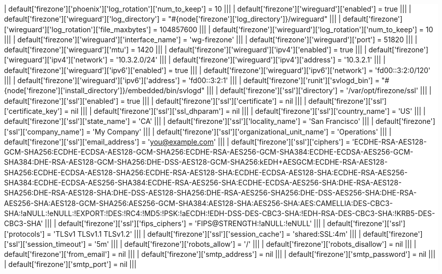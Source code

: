 | default['firezone']['phoenix']['log_rotation']['num_to_keep'] = 10 |||
| default['firezone']['wireguard']['enabled'] = true |||
| default['firezone']['wireguard']['log_directory'] = "#{node['firezone']['log_directory']}/wireguard" |||
| default['firezone']['wireguard']['log_rotation']['file_maxbytes'] = 104857600 |||
| default['firezone']['wireguard']['log_rotation']['num_to_keep'] = 10 |||
| default['firezone']['wireguard']['interface_name'] = 'wg-firezone' |||
| default['firezone']['wireguard']['port'] = 51820 |||
| default['firezone']['wireguard']['mtu'] = 1420 |||
| default['firezone']['wireguard']['ipv4']['enabled'] = true |||
| default['firezone']['wireguard']['ipv4']['network'] = '10.3.2.0/24' |||
| default['firezone']['wireguard']['ipv4']['address'] = '10.3.2.1' |||
| default['firezone']['wireguard']['ipv6']['enabled'] = true |||
| default['firezone']['wireguard']['ipv6']['network'] = 'fd00::3:2:0/120' |||
| default['firezone']['wireguard']['ipv6']['address'] = 'fd00::3:2:1' |||
| default['firezone']['runit']['svlogd_bin'] = "#{node['firezone']['install_directory']}/embedded/bin/svlogd" |||
| default['firezone']['ssl']['directory'] = '/var/opt/firezone/ssl' |||
| default['firezone']['ssl']['enabled'] = true |||
| default['firezone']['ssl']['certificate'] = nil |||
| default['firezone']['ssl']['certificate_key'] = nil |||
| default['firezone']['ssl']['ssl_dhparam'] = nil |||
| default['firezone']['ssl']['country_name'] = 'US' |||
| default['firezone']['ssl']['state_name'] = 'CA' |||
| default['firezone']['ssl']['locality_name'] = 'San Francisco' |||
| default['firezone']['ssl']['company_name'] = 'My Company' |||
| default['firezone']['ssl']['organizational_unit_name'] = 'Operations' |||
| default['firezone']['ssl']['email_address'] = 'you@example.com' |||
| default['firezone']['ssl']['ciphers'] = 'ECDHE-RSA-AES128-GCM-SHA256:ECDHE-ECDSA-AES128-GCM-SHA256:ECDHE-RSA-AES256-GCM-SHA384:ECDHE-ECDSA-AES256-GCM-SHA384:DHE-RSA-AES128-GCM-SHA256:DHE-DSS-AES128-GCM-SHA256:kEDH+AESGCM:ECDHE-RSA-AES128-SHA256:ECDHE-ECDSA-AES128-SHA256:ECDHE-RSA-AES128-SHA:ECDHE-ECDSA-AES128-SHA:ECDHE-RSA-AES256-SHA384:ECDHE-ECDSA-AES256-SHA384:ECDHE-RSA-AES256-SHA:ECDHE-ECDSA-AES256-SHA:DHE-RSA-AES128-SHA256:DHE-RSA-AES128-SHA:DHE-DSS-AES128-SHA256:DHE-RSA-AES256-SHA256:DHE-DSS-AES256-SHA:DHE-RSA-AES256-SHA:AES128-GCM-SHA256:AES256-GCM-SHA384:AES128-SHA:AES256-SHA:AES:CAMELLIA:DES-CBC3-SHA:!aNULL:!eNULL:!EXPORT:!DES:!RC4:!MD5:!PSK:!aECDH:!EDH-DSS-DES-CBC3-SHA:!EDH-RSA-DES-CBC3-SHA:!KRB5-DES-CBC3-SHA' |||
| default['firezone']['ssl']['fips_ciphers'] = 'FIPS@STRENGTH:!aNULL:!eNULL' |||
| default['firezone']['ssl']['protocols'] = 'TLSv1 TLSv1.1 TLSv1.2' |||
| default['firezone']['ssl']['session_cache'] = 'shared:SSL:4m' |||
| default['firezone']['ssl']['session_timeout'] = '5m' |||
| default['firezone']['robots_allow'] = '/' |||
| default['firezone']['robots_disallow'] = nil |||
| default['firezone']['from_email'] = nil |||
| default['firezone']['smtp_address'] = nil |||
| default['firezone']['smtp_password'] = nil |||
| default['firezone']['smtp_port'] = nil |||